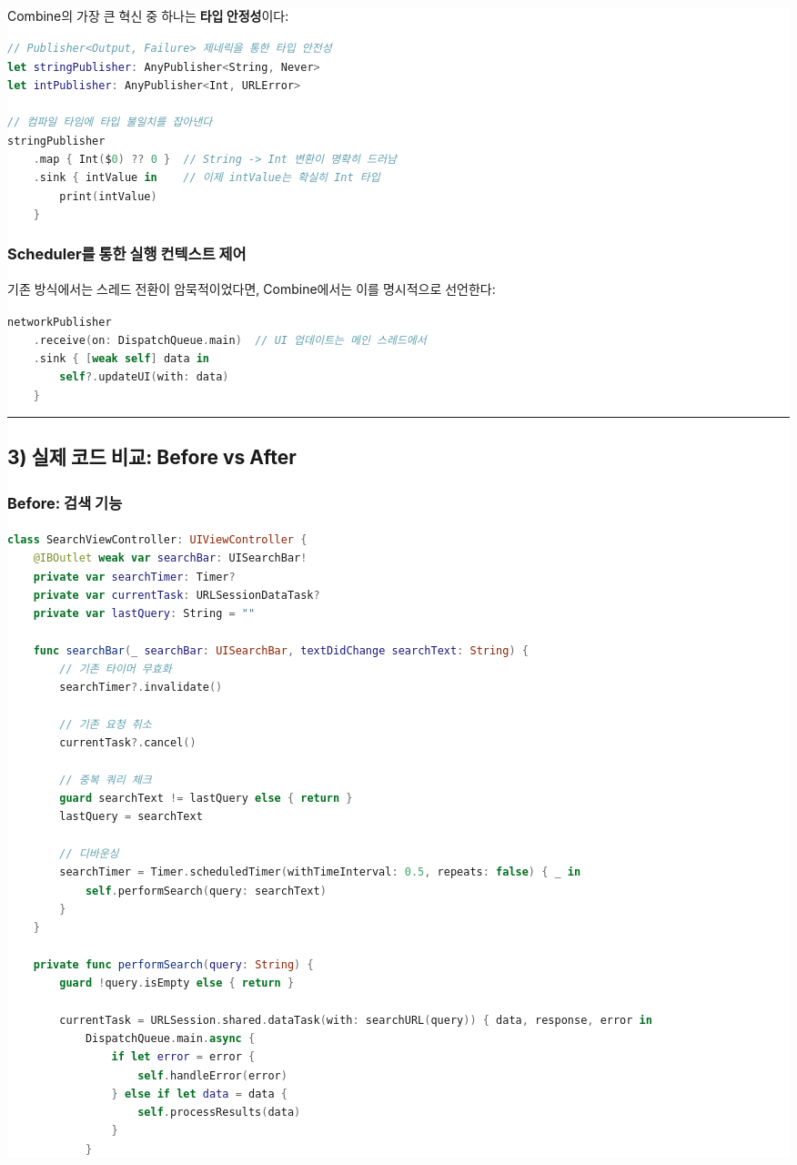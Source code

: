 Combine의 가장 큰 혁신 중 하나는 **타입 안정성**이다:
```swift
// Publisher<Output, Failure> 제네릭을 통한 타입 안전성
let stringPublisher: AnyPublisher<String, Never>
let intPublisher: AnyPublisher<Int, URLError>

// 컴파일 타임에 타입 불일치를 잡아낸다
stringPublisher
    .map { Int($0) ?? 0 }  // String -> Int 변환이 명확히 드러남
    .sink { intValue in    // 이제 intValue는 확실히 Int 타입
        print(intValue)
    }
```

### Scheduler를 통한 실행 컨텍스트 제어

기존 방식에서는 스레드 전환이 암묵적이었다면, Combine에서는 이를 명시적으로 선언한다:
```swift
networkPublisher
    .receive(on: DispatchQueue.main)  // UI 업데이트는 메인 스레드에서
    .sink { [weak self] data in
        self?.updateUI(with: data)
    }
```

---

## 3) 실제 코드 비교: Before vs After
### Before: 검색 기능
```swift
class SearchViewController: UIViewController {
    @IBOutlet weak var searchBar: UISearchBar!
    private var searchTimer: Timer?
    private var currentTask: URLSessionDataTask?
    private var lastQuery: String = ""
    
    func searchBar(_ searchBar: UISearchBar, textDidChange searchText: String) {
        // 기존 타이머 무효화
        searchTimer?.invalidate()
        
        // 기존 요청 취소
        currentTask?.cancel()
        
        // 중복 쿼리 체크
        guard searchText != lastQuery else { return }
        lastQuery = searchText
        
        // 디바운싱
        searchTimer = Timer.scheduledTimer(withTimeInterval: 0.5, repeats: false) { _ in
            self.performSearch(query: searchText)
        }
    }
    
    private func performSearch(query: String) {
        guard !query.isEmpty else { return }
        
        currentTask = URLSession.shared.dataTask(with: searchURL(query)) { data, response, error in
            DispatchQueue.main.async {
                if let error = error {
                    self.handleError(error)
                } else if let data = data {
                    self.processResults(data)
                }
            }
```